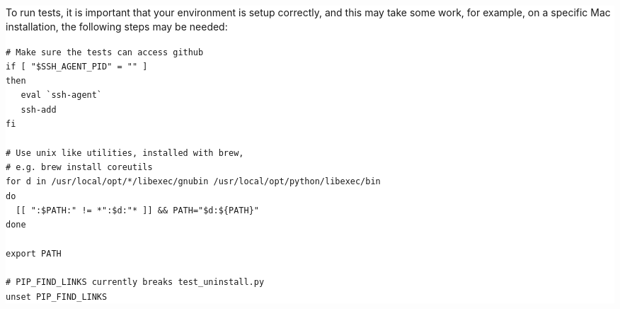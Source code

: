 To run tests, it is important that your environment is setup
correctly, and this may take some work, for example, on a specific Mac
installation, the following steps may be needed:

    # Make sure the tests can access github
    if [ "$SSH_AGENT_PID" = "" ]
    then
       eval `ssh-agent`
       ssh-add
    fi

    # Use unix like utilities, installed with brew,
    # e.g. brew install coreutils
    for d in /usr/local/opt/*/libexec/gnubin /usr/local/opt/python/libexec/bin
    do
      [[ ":$PATH:" != *":$d:"* ]] && PATH="$d:${PATH}"
    done

    export PATH

    # PIP_FIND_LINKS currently breaks test_uninstall.py
    unset PIP_FIND_LINKS
